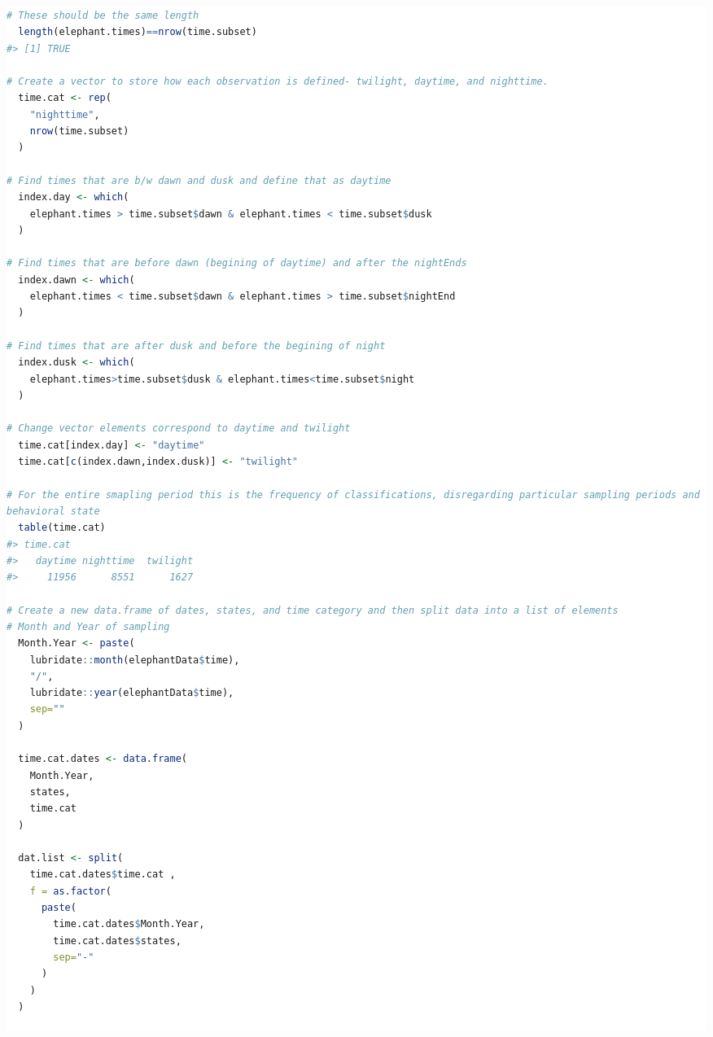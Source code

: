 ``` r
# These should be the same length  
  length(elephant.times)==nrow(time.subset)
#> [1] TRUE
  
# Create a vector to store how each observation is defined- twilight, daytime, and nighttime.
  time.cat <- rep(
    "nighttime",
    nrow(time.subset)
  )

# Find times that are b/w dawn and dusk and define that as daytime  
  index.day <- which(
    elephant.times > time.subset$dawn & elephant.times < time.subset$dusk
  )

# Find times that are before dawn (begining of daytime) and after the nightEnds
  index.dawn <- which(
    elephant.times < time.subset$dawn & elephant.times > time.subset$nightEnd
  )
  
# Find times that are after dusk and before the begining of night
  index.dusk <- which(
    elephant.times>time.subset$dusk & elephant.times<time.subset$night
  )

# Change vector elements correspond to daytime and twilight  
  time.cat[index.day] <- "daytime"  
  time.cat[c(index.dawn,index.dusk)] <- "twilight"  

# For the entire smapling period this is the frequency of classifications, disregarding particular sampling periods and behavioral state
  table(time.cat)
#> time.cat
#>   daytime nighttime  twilight 
#>     11956      8551      1627
  
# Create a new data.frame of dates, states, and time category and then split data into a list of elements
# Month and Year of sampling
  Month.Year <- paste(
    lubridate::month(elephantData$time),
    "/",
    lubridate::year(elephantData$time),
    sep=""
  )

  time.cat.dates <- data.frame(
    Month.Year,
    states,
    time.cat
  )

  dat.list <- split(
    time.cat.dates$time.cat ,
    f = as.factor(
      paste(
        time.cat.dates$Month.Year,
        time.cat.dates$states,
        sep="-"
      )
    )
  )
  
```